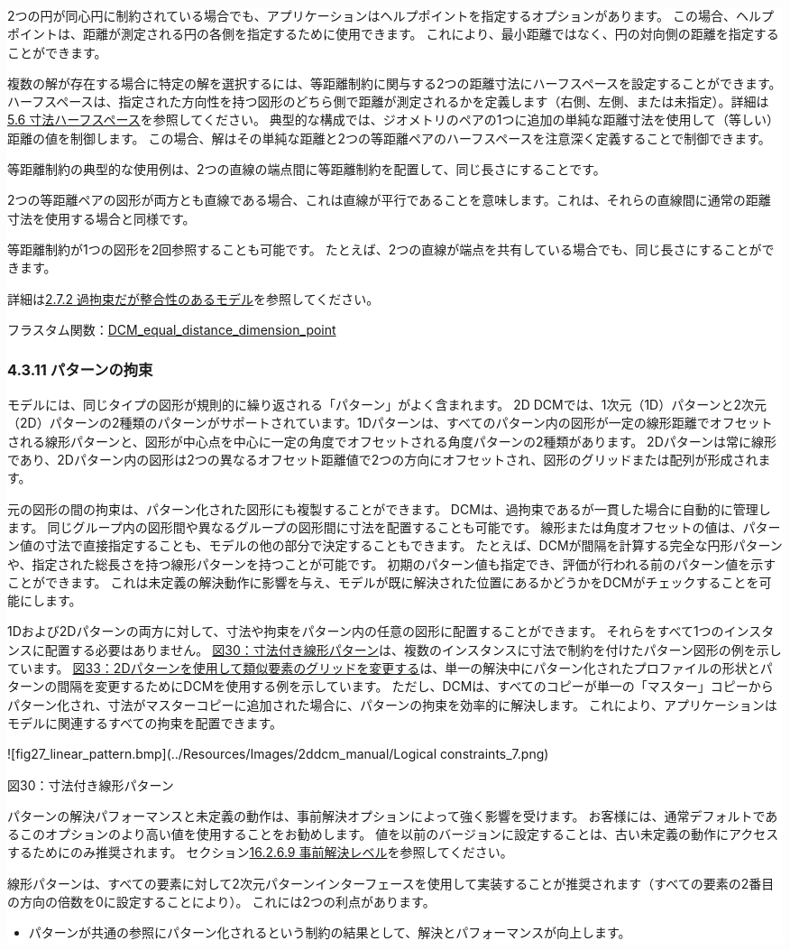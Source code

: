 2つの円が同心円に制約されている場合でも、アプリケーションはヘルプポイントを指定するオプションがあります。
この場合、ヘルプポイントは、距離が測定される円の各側を指定するために使用できます。
これにより、最小距離ではなく、円の対向側の距離を指定することができます。

複数の解が存在する場合に特定の解を選択するには、等距離制約に関与する2つの距離寸法にハーフスペースを設定することができます。
ハーフスペースは、指定された方向性を持つ図形のどちら側で距離が測定されるかを定義します（右側、左側、または未指定）。詳細は[5.6 寸法ハーフスペース](5.6._Dimension_half_space.md)を参照してください。
典型的な構成では、ジオメトリのペアの1つに追加の単純な距離寸法を使用して（等しい）距離の値を制御します。
この場合、解はその単純な距離と2つの等距離ペアのハーフスペースを注意深く定義することで制御できます。

等距離制約の典型的な使用例は、2つの直線の端点間に等距離制約を配置して、同じ長さにすることです。

2つの等距離ペアの図形が両方とも直線である場合、これは直線が平行であることを意味します。これは、それらの直線間に通常の距離寸法を使用する場合と同様です。

等距離制約が1つの図形を2回参照することも可能です。
たとえば、2つの直線が端点を共有している場合でも、同じ長さにすることができます。

詳細は[2.7.2 過拘束だが整合性のあるモデル](2.7._Solving_over-defined_models.md)を参照してください。

フラスタム関数：[DCM\_equal\_distance\_dimension\_point](17.2._Basic_dimension_functions.md)

### 4.3.11 パターンの拘束

モデルには、同じタイプの図形が規則的に繰り返される「パターン」がよく含まれます。
2D DCMでは、1次元（1D）パターンと2次元（2D）パターンの2種類のパターンがサポートされています。1Dパターンは、すべてのパターン内の図形が一定の線形距離でオフセットされる線形パターンと、図形が中心点を中心に一定の角度でオフセットされる角度パターンの2種類があります。
2Dパターンは常に線形であり、2Dパターン内の図形は2つの異なるオフセット距離値で2つの方向にオフセットされ、図形のグリッドまたは配列が形成されます。

元の図形の間の拘束は、パターン化された図形にも複製することができます。
DCMは、過拘束であるが一貫した場合に自動的に管理します。
同じグループ内の図形間や異なるグループの図形間に寸法を配置することも可能です。
線形または角度オフセットの値は、パターン値の寸法で直接指定することも、モデルの他の部分で決定することもできます。
たとえば、DCMが間隔を計算する完全な円形パターンや、指定された総長さを持つ線形パターンを持つことが可能です。
初期のパターン値も指定でき、評価が行われる前のパターン値を示すことができます。
これは未定義の解決動作に影響を与え、モデルが既に解決された位置にあるかどうかをDCMがチェックすることを可能にします。

1Dおよび2Dパターンの両方に対して、寸法や拘束をパターン内の任意の図形に配置することができます。
それらをすべて1つのインスタンスに配置する必要はありません。
[図30：寸法付き線形パターン](#_Ref241554396)は、複数のインスタンスに寸法で制約を付けたパターン図形の例を示しています。
[図33：2Dパターンを使用して類似要素のグリッドを変更する](#_Ref241554189)は、単一の解決中にパターン化されたプロファイルの形状とパターンの間隔を変更するためにDCMを使用する例を示しています。
ただし、DCMは、すべてのコピーが単一の「マスター」コピーからパターン化され、寸法がマスターコピーに追加された場合に、パターンの拘束を効率的に解決します。
これにより、アプリケーションはモデルに関連するすべての拘束を配置できます。

![fig27_linear_pattern.bmp](../Resources/Images/2ddcm_manual/Logical constraints_7.png)

図30：寸法付き線形パターン

パターンの解決パフォーマンスと未定義の動作は、事前解決オプションによって強く影響を受けます。
お客様には、通常デフォルトであるこのオプションのより高い値を使用することをお勧めします。
値を以前のバージョンに設定することは、古い未定義の動作にアクセスするためにのみ推奨されます。
セクション[16.2.6.9 事前解決レベル](16.2._Configure_global_DCM_behaviour.md)を参照してください。

線形パターンは、すべての要素に対して2次元パターンインターフェースを使用して実装することが推奨されます（すべての要素の2番目の方向の倍数を0に設定することにより）。
これには2つの利点があります。

- パターンが共通の参照にパターン化されるという制約の結果として、解決とパフォーマンスが向上します。
